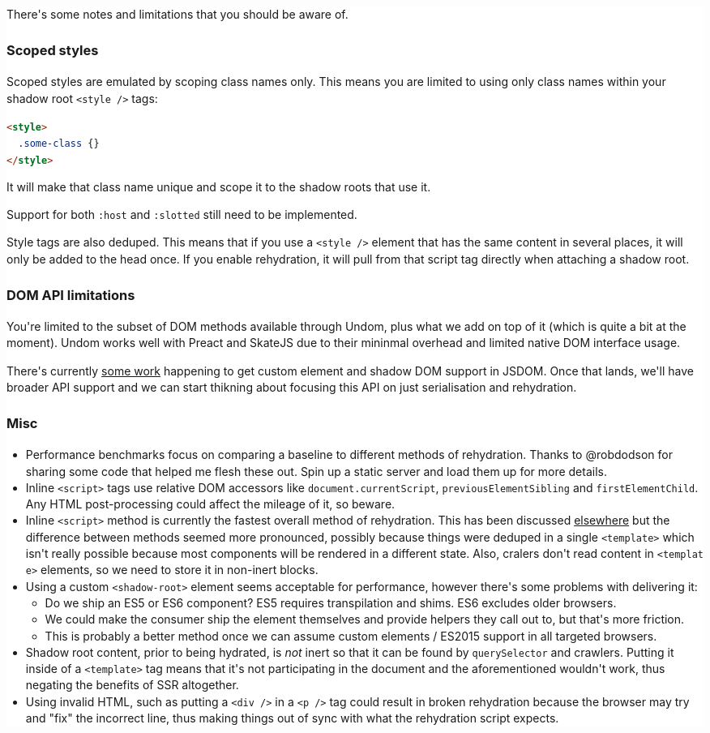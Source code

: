 There's some notes and limitations that you should be aware of.

### Scoped styles

Scoped styles are emulated by scoping class names only. This means you are limited to using only class names within your shadow root `<style />` tags:

```html
<style>
  .some-class {}
</style>
```

It will make that class name unique and scope it to the shadow roots that use it.

Support for both `:host` and `:slotted` still need to be implemented.

Style tags are also deduped. This means that if you use a `<style />` element that has the same content in several places, it will only be added to the head once. If you enable rehydration, it will pull from that script tag directly when attaching a shadow root.

### DOM API limitations

You're limited to the subset of DOM methods available through Undom, plus what we add on top of it (which is quite a bit at the moment). Undom works well with Preact and SkateJS due to their mininmal overhead and limited native DOM interface usage.

There's currently [some work](https://github.com/tmpvar/jsdom/pull/1872) happening to get custom element and shadow DOM support in JSDOM. Once that lands, we'll have broader API support and we can start thikning about focusing this API on just serialisation and rehydration.

### Misc

- Performance benchmarks focus on comparing a baseline to different methods of rehydration. Thanks to @robdodson for sharing some code that helped me flesh these out. Spin up a static server and load them up for more details.
- Inline `<script>` tags use relative DOM accessors like `document.currentScript`, `previousElementSibling` and `firstElementChild`. Any HTML post-processing could affect the mileage of it, so beware.
- Inline `<script>` method is currently the fastest overall method of rehydration. This has been discussed [elsewhere](https://discourse.wicg.io/t/declarative-shadow-dom/1904/8) but the difference between methods seemed more pronounced, possibly because things were deduped in a single `<template>` which isn't really possible because most components will be rendered in a different state. Also, cralers don't read content in `<template>` elements, so we need to store it in non-inert blocks.
- Using a custom `<shadow-root>` element seems acceptable for performance, however there's some problems with delivering it:
  - Do we ship an ES5 or ES6 component? ES5 requires transpilation and shims. ES6 excludes older browsers.
  - We could make the consumer ship the element themselves and provide helpers they call out to, but that's more friction.
  - This is probably a better method once we can assume custom elements / ES2015 support in all targeted browsers.
- Shadow root content, prior to being hydrated, is *not* inert so that it can be found by `querySelector` and crawlers. Putting it inside of a `<template>` tag means that it's not participating in the document and the aforementioned wouldn't work, thus negating the benefits of SSR altogether.
- Using invalid HTML, such as putting a `<div />` in a `<p />` tag could result in broken rehydration because the browser may try and "fix" the incorrect line, thus making things out of sync with what the rehydration script expects.
